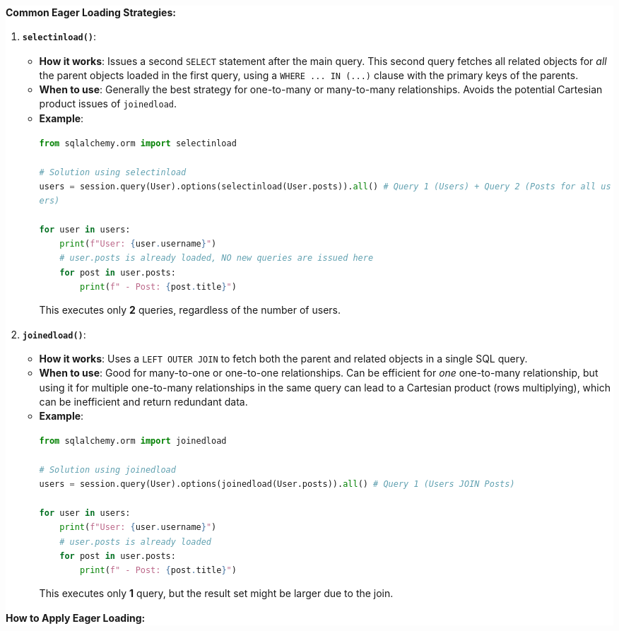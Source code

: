 **Common Eager Loading Strategies:**

1.  **`selectinload()`**:
    *   **How it works**: Issues a second `SELECT` statement after the main query. This second query fetches all related objects for *all* the parent objects loaded in the first query, using a `WHERE ... IN (...)` clause with the primary keys of the parents.
    *   **When to use**: Generally the best strategy for one-to-many or many-to-many relationships. Avoids the potential Cartesian product issues of `joinedload`.
    *   **Example**:
        ```python
        from sqlalchemy.orm import selectinload
        
        # Solution using selectinload
        users = session.query(User).options(selectinload(User.posts)).all() # Query 1 (Users) + Query 2 (Posts for all users)
        
        for user in users:
            print(f"User: {user.username}")
            # user.posts is already loaded, NO new queries are issued here
            for post in user.posts: 
                print(f" - Post: {post.title}") 
        ```
        This executes only **2** queries, regardless of the number of users.

2.  **`joinedload()`**:
    *   **How it works**: Uses a `LEFT OUTER JOIN` to fetch both the parent and related objects in a single SQL query.
    *   **When to use**: Good for many-to-one or one-to-one relationships. Can be efficient for *one* one-to-many relationship, but using it for multiple one-to-many relationships in the same query can lead to a Cartesian product (rows multiplying), which can be inefficient and return redundant data.
    *   **Example**:
        ```python
        from sqlalchemy.orm import joinedload

        # Solution using joinedload
        users = session.query(User).options(joinedload(User.posts)).all() # Query 1 (Users JOIN Posts)
        
        for user in users:
            print(f"User: {user.username}")
            # user.posts is already loaded
            for post in user.posts: 
                print(f" - Post: {post.title}") 
        ```
        This executes only **1** query, but the result set might be larger due to the join.

**How to Apply Eager Loading:**
